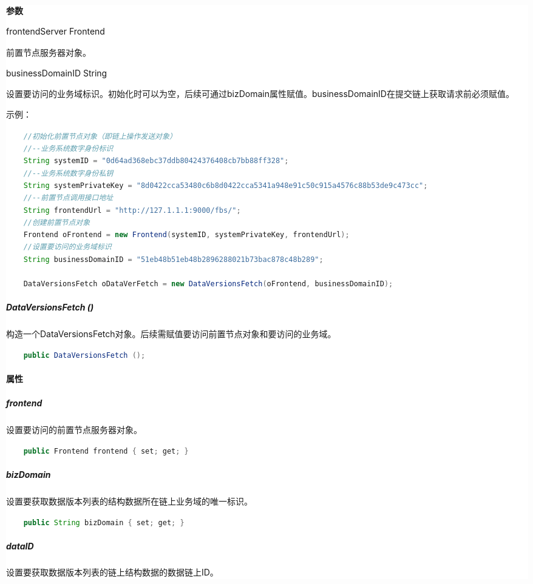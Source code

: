 **参数**

frontendServer Frontend

前置节点服务器对象。

businessDomainID String

设置要访问的业务域标识。初始化时可以为空，后续可通过bizDomain属性赋值。businessDomainID在提交链上获取请求前必须赋值。

示例：

    
~~~java     
    //初始化前置节点对象（即链上操作发送对象）
    //--业务系统数字身份标识
    String systemID = "0d64ad368ebc37ddb80424376408cb7bb88ff328";
    //--业务系统数字身份私钥
    String systemPrivateKey = "8d0422cca53480c6b8d0422cca5341a948e91c50c915a4576c88b53de9c473cc";
    //--前置节点调用接口地址
    String frontendUrl = "http://127.1.1.1:9000/fbs/";
    //创建前置节点对象
    Frontend oFrontend = new Frontend(systemID, systemPrivateKey, frontendUrl);
    //设置要访问的业务域标识
    String businessDomainID = "51eb48b51eb48b2896288021b73bac878c48b289";
    
    DataVersionsFetch oDataVerFetch = new DataVersionsFetch(oFrontend, businessDomainID);
~~~    

##### DataVersionsFetch ()

构造一个DataVersionsFetch对象。后续需赋值要访问前置节点对象和要访问的业务域。

    
~~~java    
    public DataVersionsFetch ();
~~~    

#### 属性

##### frontend

设置要访问的前置节点服务器对象。

    
~~~java    
    public Frontend frontend { set; get; }
~~~    

##### bizDomain

设置要获取数据版本列表的结构数据所在链上业务域的唯一标识。

    
~~~java    
    public String bizDomain { set; get; }
~~~    

##### dataID

设置要获取数据版本列表的链上结构数据的数据链上ID。
